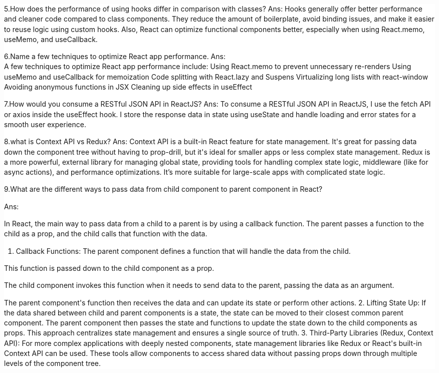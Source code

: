 
5.How does the performance of using hooks differ in comparison with classes?
Ans: 
Hooks generally offer better performance and cleaner code compared to class components. They reduce the amount of boilerplate, avoid binding issues, and make it easier to reuse logic using custom hooks. Also, React can optimize functional components better, especially when using React.memo, useMemo, and useCallback.

6.Name a few techniques to optimize React app performance.
Ans:		
A few techniques to optimize React app performance include:
Using React.memo to prevent unnecessary re-renders
Using useMemo and useCallback for memoization
Code splitting with React.lazy and Suspens
Virtualizing long lists with react-window
Avoiding anonymous functions in JSX
Cleaning up side effects in useEffect

7.How would you consume a RESTful JSON API in ReactJS?
Ans:
To consume a RESTful JSON API in ReactJS, I use the fetch API or axios inside the useEffect hook. I store the response data in state using useState and handle loading and error states for a smooth user experience.

8.what is Context API vs Redux?
Ans:
Context API is a built-in React feature for state management. It's great for passing data down the component tree without having to prop-drill, but it's ideal for smaller apps or less complex state management.
Redux is a more powerful, external library for managing global state, providing tools for handling complex state logic, middleware (like for async actions), and performance optimizations. It’s more suitable for large-scale apps with complicated state logic.

9.What are the different ways to pass data from child component to parent component in React?

Ans:

In React, the main way to pass data from a child to a parent is by using a callback function. The parent passes a function to the child as a prop, and the child calls that function with the data.


1. Callback Functions:
The parent component defines a function that will handle the data from the child. 


This function is passed down to the child component as a prop. 


The child component invokes this function when it needs to send data to the parent, passing the data as an argument.


The parent component's function then receives the data and can update its state or perform other actions.
2. Lifting State Up:
If the data shared between child and parent components is a state, the state can be moved to their closest common parent component.
The parent component then passes the state and functions to update the state down to the child components as props.
This approach centralizes state management and ensures a single source of truth.
3. Third-Party Libraries (Redux, Context API):
For more complex applications with deeply nested components, state management libraries like Redux or React's built-in Context API can be used.
These tools allow components to access shared data without passing props down through multiple levels of the component tree.
